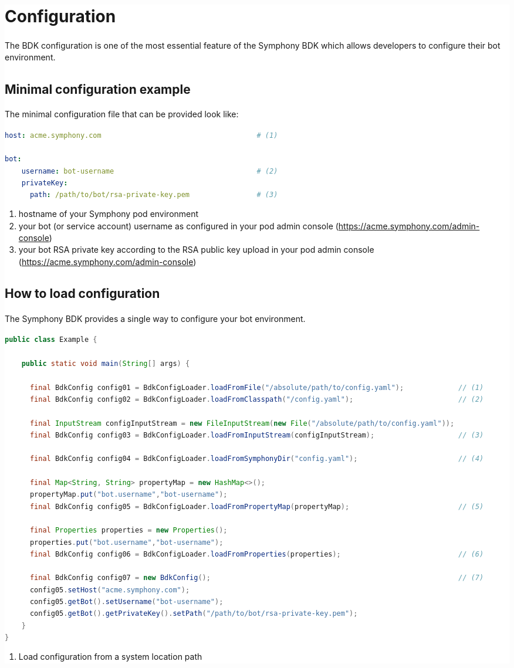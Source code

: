 # Configuration

The BDK configuration is one of the most essential feature of the Symphony BDK which allows developers to configure 
their bot environment.

## Minimal configuration example
The minimal configuration file that can be provided look like:
```yaml
host: acme.symphony.com                                     # (1)

bot: 
    username: bot-username                                  # (2)
    privateKey:
      path: /path/to/bot/rsa-private-key.pem                # (3)
```
1. hostname of your Symphony pod environment
2. your bot (or service account) username as configured in your pod admin console (https://acme.symphony.com/admin-console)
3. your bot RSA private key according to the RSA public key upload in your pod admin console (https://acme.symphony.com/admin-console)

## How to load configuration
The Symphony BDK provides a single way to configure your bot environment. 

```java
public class Example {
    
    public static void main(String[] args) {
      
      final BdkConfig config01 = BdkConfigLoader.loadFromFile("/absolute/path/to/config.yaml");             // (1)
      final BdkConfig config02 = BdkConfigLoader.loadFromClasspath("/config.yaml");                         // (2)

      final InputStream configInputStream = new FileInputStream(new File("/absolute/path/to/config.yaml"));
      final BdkConfig config03 = BdkConfigLoader.loadFromInputStream(configInputStream);                    // (3)

      final BdkConfig config04 = BdkConfigLoader.loadFromSymphonyDir("config.yaml");                        // (4)

      final Map<String, String> propertyMap = new HashMap<>();
      propertyMap.put("bot.username","bot-username");
      final BdkConfig config05 = BdkConfigLoader.loadFromPropertyMap(propertyMap);                          // (5)

      final Properties properties = new Properties();
      properties.put("bot.username","bot-username");
      final BdkConfig config06 = BdkConfigLoader.loadFromProperties(properties);                            // (6)

      final BdkConfig config07 = new BdkConfig();                                                           // (7)
      config05.setHost("acme.symphony.com");
      config05.getBot().setUsername("bot-username");
      config05.getBot().getPrivateKey().setPath("/path/to/bot/rsa-private-key.pem");
    }
}
```
1. Load configuration from a system location path
